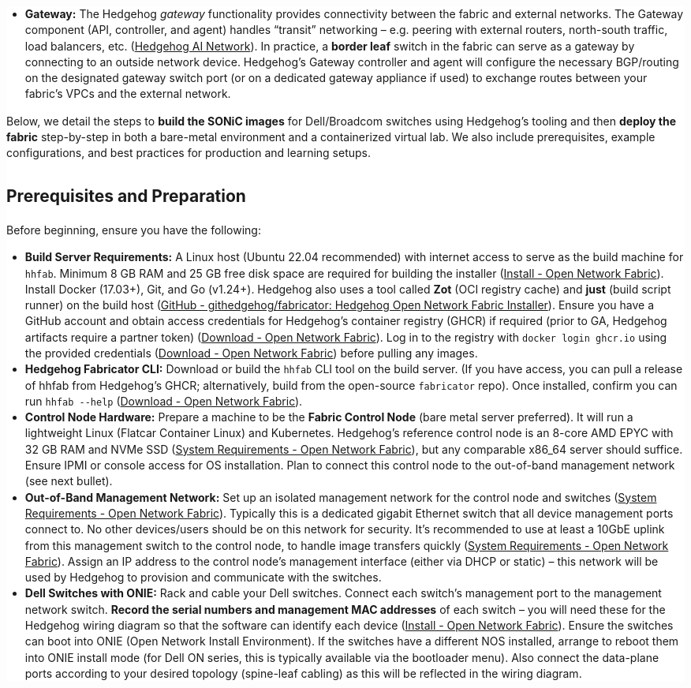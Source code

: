 - **Gateway:** The Hedgehog *gateway* functionality provides connectivity between the fabric and external networks. The Gateway component (API, controller, and agent) handles “transit” networking – e.g. peering with external routers, north-south traffic, load balancers, etc. ([Hedgehog AI Network](https://hedgehog.cloud#:~:text=Hedgehog%20offers%20a%20cloud%20user,transit%2C%20load%20balancing%20and%20security)). In practice, a **border leaf** switch in the fabric can serve as a gateway by connecting to an outside network device. Hedgehog’s Gateway controller and agent will configure the necessary BGP/routing on the designated gateway switch port (or on a dedicated gateway appliance if used) to exchange routes between your fabric’s VPCs and the external network.

Below, we detail the steps to **build the SONiC images** for Dell/Broadcom switches using Hedgehog’s tooling and then **deploy the fabric** step-by-step in both a bare-metal environment and a containerized virtual lab. We also include prerequisites, example configurations, and best practices for production and learning setups.

## Prerequisites and Preparation

Before beginning, ensure you have the following:

- **Build Server Requirements:** A Linux host (Ubuntu 22.04 recommended) with internet access to serve as the build machine for `hhfab`. Minimum 8 GB RAM and 25 GB free disk space are required for building the installer ([Install - Open Network Fabric](https://docs.githedgehog.com/latest/install-upgrade/install/#:~:text=,it%20to%20install%20the%20OS)). Install Docker (17.03+), Git, and Go (v1.24+). Hedgehog also uses a tool called **Zot** (OCI registry cache) and **just** (build script runner) on the build host ([GitHub - githedgehog/fabricator: Hedgehog Open Network Fabric Installer](https://github.com/githedgehog/fabricator#:~:text=Prerequisites)). Ensure you have a GitHub account and obtain access credentials for Hedgehog’s container registry (GHCR) if required (prior to GA, Hedgehog artifacts require a partner token) ([Download - Open Network Fabric](https://docs.githedgehog.com/latest/getting-started/download/#:~:text=Getting%20access)). Log in to the registry with `docker login ghcr.io` using the provided credentials ([Download - Open Network Fabric](https://docs.githedgehog.com/latest/getting-started/download/#:~:text=Hedgehog%20Support%20Portal)) before pulling any images.
- **Hedgehog Fabricator CLI:** Download or build the `hhfab` CLI tool on the build server. (If you have access, you can pull a release of hhfab from Hedgehog’s GHCR; alternatively, build from the open-source `fabricator` repo). Once installed, confirm you can run `hhfab --help` ([Download - Open Network Fabric](https://docs.githedgehog.com/latest/getting-started/download/#:~:text=The%20main%20entry%20point%20for,or%20run%20the%20Virtual%20LAB)).
- **Control Node Hardware:** Prepare a machine to be the **Fabric Control Node** (bare metal server preferred). It will run a lightweight Linux (Flatcar Container Linux) and Kubernetes. Hedgehog’s reference control node is an 8-core AMD EPYC with 32 GB RAM and NVMe SSD ([System Requirements - Open Network Fabric](https://docs.githedgehog.com/latest/install-upgrade/requirements/#:~:text=,Micron%207450%20MAX%20400GB%20NVMe)), but any comparable x86_64 server should suffice. Ensure IPMI or console access for OS installation. Plan to connect this control node to the out-of-band management network (see next bullet).
- **Out-of-Band Management Network:** Set up an isolated management network for the control node and switches ([System Requirements - Open Network Fabric](https://docs.githedgehog.com/latest/install-upgrade/requirements/#:~:text=In%20order%20to%20provision%20and,connect%20to%20the%20control%20node)). Typically this is a dedicated gigabit Ethernet switch that all device management ports connect to. No other devices/users should be on this network for security. It’s recommended to use at least a 10GbE uplink from this management switch to the control node, to handle image transfers quickly ([System Requirements - Open Network Fabric](https://docs.githedgehog.com/latest/install-upgrade/requirements/#:~:text=In%20order%20to%20provision%20and,connect%20to%20the%20control%20node)). Assign an IP address to the control node’s management interface (either via DHCP or static) – this network will be used by Hedgehog to provision and communicate with the switches.
- **Dell Switches with ONIE:** Rack and cable your Dell switches. Connect each switch’s management port to the management network switch. **Record the serial numbers and management MAC addresses** of each switch – you will need these for the Hedgehog wiring diagram so that the software can identify each device ([Install - Open Network Fabric](https://docs.githedgehog.com/latest/install-upgrade/install/#fabric-manages-switches#:~:text=4,to%20have%20them%20automatically%20provisioned)). Ensure the switches can boot into ONIE (Open Network Install Environment). If the switches have a different NOS installed, arrange to reboot them into ONIE install mode (for Dell ON series, this is typically available via the bootloader menu). Also connect the data-plane ports according to your desired topology (spine-leaf cabling) as this will be reflected in the wiring diagram.